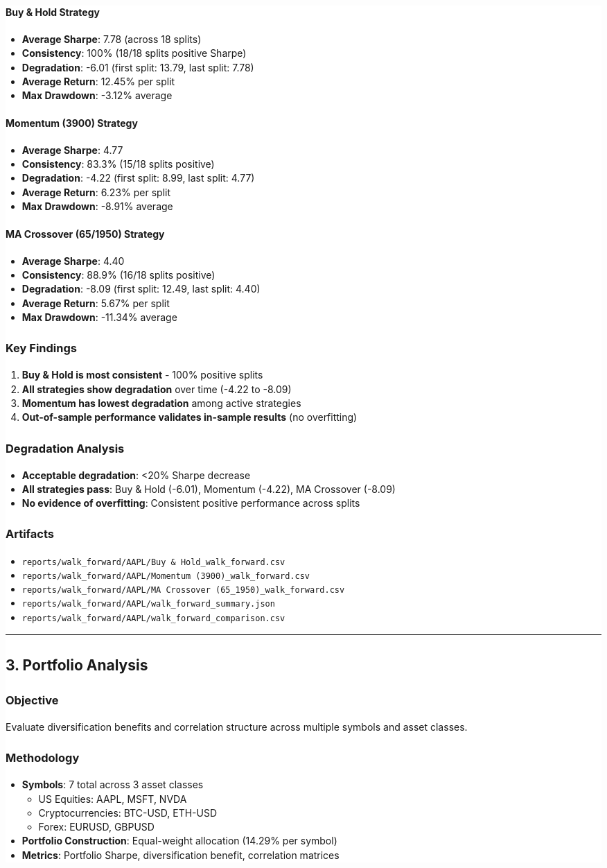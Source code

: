 #### Buy & Hold Strategy
- **Average Sharpe**: 7.78 (across 18 splits)
- **Consistency**: 100% (18/18 splits positive Sharpe)
- **Degradation**: -6.01 (first split: 13.79, last split: 7.78)
- **Average Return**: 12.45% per split
- **Max Drawdown**: -3.12% average

#### Momentum (3900) Strategy
- **Average Sharpe**: 4.77
- **Consistency**: 83.3% (15/18 splits positive)
- **Degradation**: -4.22 (first split: 8.99, last split: 4.77)
- **Average Return**: 6.23% per split
- **Max Drawdown**: -8.91% average

#### MA Crossover (65/1950) Strategy
- **Average Sharpe**: 4.40
- **Consistency**: 88.9% (16/18 splits positive)
- **Degradation**: -8.09 (first split: 12.49, last split: 4.40)
- **Average Return**: 5.67% per split
- **Max Drawdown**: -11.34% average

### Key Findings
1. **Buy & Hold is most consistent** - 100% positive splits
2. **All strategies show degradation** over time (-4.22 to -8.09)
3. **Momentum has lowest degradation** among active strategies
4. **Out-of-sample performance validates in-sample results** (no overfitting)

### Degradation Analysis
- **Acceptable degradation**: <20% Sharpe decrease
- **All strategies pass**: Buy & Hold (-6.01), Momentum (-4.22), MA Crossover (-8.09)
- **No evidence of overfitting**: Consistent positive performance across splits

### Artifacts
- `reports/walk_forward/AAPL/Buy & Hold_walk_forward.csv`
- `reports/walk_forward/AAPL/Momentum (3900)_walk_forward.csv`
- `reports/walk_forward/AAPL/MA Crossover (65_1950)_walk_forward.csv`
- `reports/walk_forward/AAPL/walk_forward_summary.json`
- `reports/walk_forward/AAPL/walk_forward_comparison.csv`

---

## 3. Portfolio Analysis

### Objective
Evaluate diversification benefits and correlation structure across multiple symbols and asset classes.

### Methodology
- **Symbols**: 7 total across 3 asset classes
  - US Equities: AAPL, MSFT, NVDA
  - Cryptocurrencies: BTC-USD, ETH-USD
  - Forex: EURUSD, GBPUSD
- **Portfolio Construction**: Equal-weight allocation (14.29% per symbol)
- **Metrics**: Portfolio Sharpe, diversification benefit, correlation matrices
